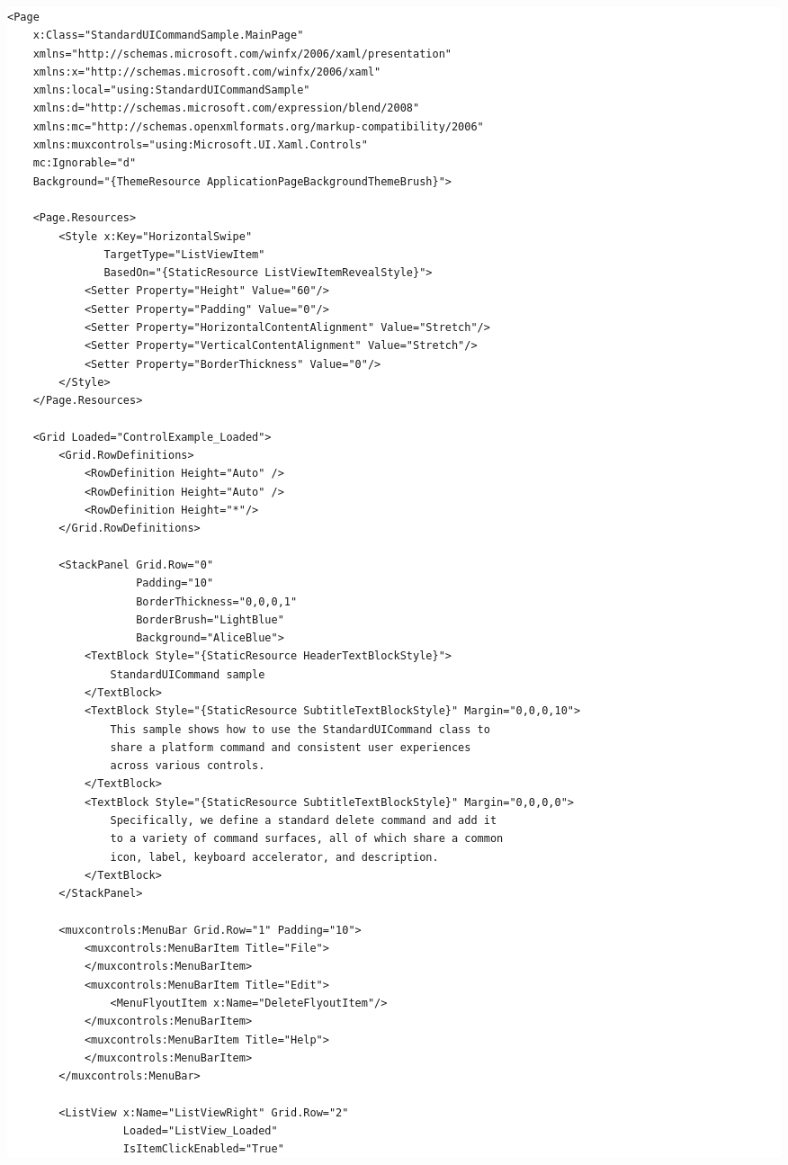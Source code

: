 ``` xaml
<Page
    x:Class="StandardUICommandSample.MainPage"
    xmlns="http://schemas.microsoft.com/winfx/2006/xaml/presentation"
    xmlns:x="http://schemas.microsoft.com/winfx/2006/xaml"
    xmlns:local="using:StandardUICommandSample"
    xmlns:d="http://schemas.microsoft.com/expression/blend/2008"
    xmlns:mc="http://schemas.openxmlformats.org/markup-compatibility/2006"
    xmlns:muxcontrols="using:Microsoft.UI.Xaml.Controls"
    mc:Ignorable="d"
    Background="{ThemeResource ApplicationPageBackgroundThemeBrush}">

    <Page.Resources>
        <Style x:Key="HorizontalSwipe" 
               TargetType="ListViewItem" 
               BasedOn="{StaticResource ListViewItemRevealStyle}">
            <Setter Property="Height" Value="60"/>
            <Setter Property="Padding" Value="0"/>
            <Setter Property="HorizontalContentAlignment" Value="Stretch"/>
            <Setter Property="VerticalContentAlignment" Value="Stretch"/>
            <Setter Property="BorderThickness" Value="0"/>
        </Style>
    </Page.Resources>

    <Grid Loaded="ControlExample_Loaded">
        <Grid.RowDefinitions>
            <RowDefinition Height="Auto" />
            <RowDefinition Height="Auto" />
            <RowDefinition Height="*"/>
        </Grid.RowDefinitions>

        <StackPanel Grid.Row="0" 
                    Padding="10" 
                    BorderThickness="0,0,0,1" 
                    BorderBrush="LightBlue"
                    Background="AliceBlue">
            <TextBlock Style="{StaticResource HeaderTextBlockStyle}">
                StandardUICommand sample
            </TextBlock>
            <TextBlock Style="{StaticResource SubtitleTextBlockStyle}" Margin="0,0,0,10">
                This sample shows how to use the StandardUICommand class to 
                share a platform command and consistent user experiences 
                across various controls.
            </TextBlock>
            <TextBlock Style="{StaticResource SubtitleTextBlockStyle}" Margin="0,0,0,0">
                Specifically, we define a standard delete command and add it 
                to a variety of command surfaces, all of which share a common 
                icon, label, keyboard accelerator, and description.
            </TextBlock>
        </StackPanel>

        <muxcontrols:MenuBar Grid.Row="1" Padding="10">
            <muxcontrols:MenuBarItem Title="File">
            </muxcontrols:MenuBarItem>
            <muxcontrols:MenuBarItem Title="Edit">
                <MenuFlyoutItem x:Name="DeleteFlyoutItem"/>
            </muxcontrols:MenuBarItem>
            <muxcontrols:MenuBarItem Title="Help">
            </muxcontrols:MenuBarItem>
        </muxcontrols:MenuBar>

        <ListView x:Name="ListViewRight" Grid.Row="2" 
                  Loaded="ListView_Loaded" 
                  IsItemClickEnabled="True" 
```